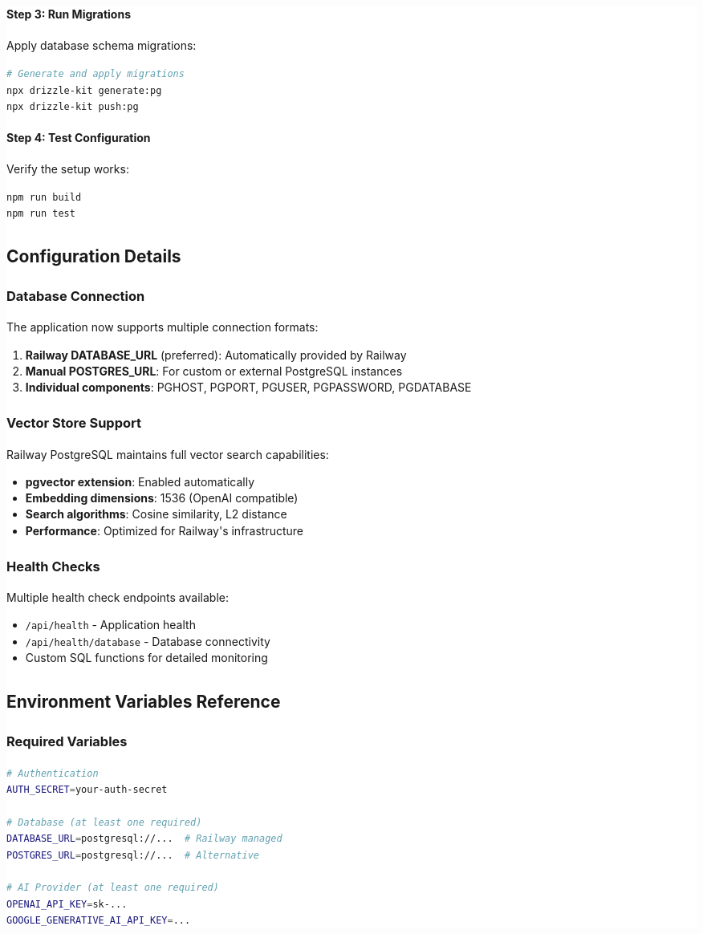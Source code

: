 #### Step 3: Run Migrations

Apply database schema migrations:

```bash
# Generate and apply migrations
npx drizzle-kit generate:pg
npx drizzle-kit push:pg
```

#### Step 4: Test Configuration

Verify the setup works:

```bash
npm run build
npm run test
```

## Configuration Details

### Database Connection

The application now supports multiple connection formats:

1. **Railway DATABASE_URL** (preferred): Automatically provided by Railway
2. **Manual POSTGRES_URL**: For custom or external PostgreSQL instances
3. **Individual components**: PGHOST, PGPORT, PGUSER, PGPASSWORD, PGDATABASE

### Vector Store Support

Railway PostgreSQL maintains full vector search capabilities:

- **pgvector extension**: Enabled automatically
- **Embedding dimensions**: 1536 (OpenAI compatible)
- **Search algorithms**: Cosine similarity, L2 distance
- **Performance**: Optimized for Railway's infrastructure

### Health Checks

Multiple health check endpoints available:

- `/api/health` - Application health
- `/api/health/database` - Database connectivity
- Custom SQL functions for detailed monitoring

## Environment Variables Reference

### Required Variables

```bash
# Authentication
AUTH_SECRET=your-auth-secret

# Database (at least one required)
DATABASE_URL=postgresql://...  # Railway managed
POSTGRES_URL=postgresql://...  # Alternative

# AI Provider (at least one required)
OPENAI_API_KEY=sk-...
GOOGLE_GENERATIVE_AI_API_KEY=...
```
